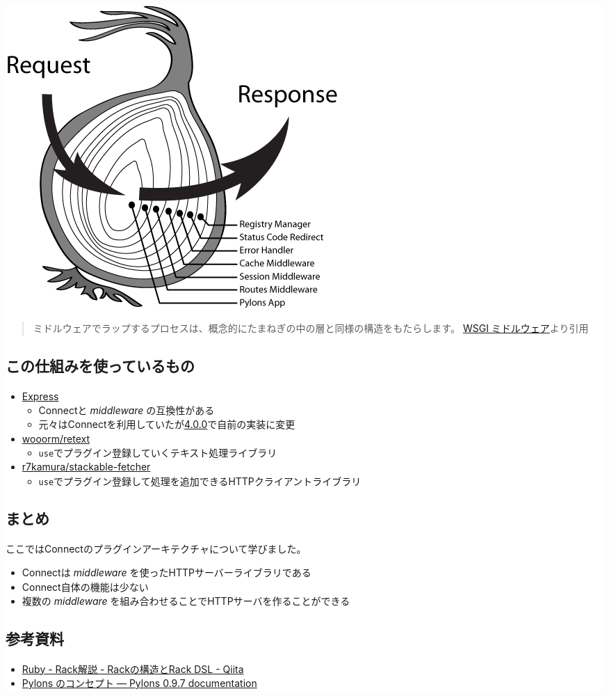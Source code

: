 ![pylons\_as\_onion](.gitbook/assets/pylons_as_onion.png)

> ミドルウェアでラップするプロセスは、概念的にたまねぎの中の層と同様の構造をもたらします。 [WSGI ミドルウェア](http://docs.pylonsproject.org/projects/pylons-webframework/en/v1.0.1rc1/concepts.html#wsgi-middleware)より引用

## この仕組みを使っているもの

* [Express](http://expressjs.com/)
  * Connectと _middleware_ の互換性がある
  * 元々はConnectを利用していたが[4.0.0](https://github.com/strongloop/express/blob/4.0.0/History.md)で自前の実装に変更
* [wooorm/retext](https://github.com/wooorm/retext)
  * `use`でプラグイン登録していくテキスト処理ライブラリ
* [r7kamura/stackable-fetcher](https://github.com/r7kamura/stackable-fetcher)
  * `use`でプラグイン登録して処理を追加できるHTTPクライアントライブラリ

## まとめ

ここではConnectのプラグインアーキテクチャについて学びました。

* Connectは _middleware_ を使ったHTTPサーバーライブラリである
* Connect自体の機能は少ない
* 複数の _middleware_ を組み合わせることでHTTPサーバを作ることができる

## 参考資料

* [Ruby - Rack解説 - Rackの構造とRack DSL - Qiita](http://qiita.com/higuma/items/838f4f58bc4a0645950a#2-5)
* [Pylons のコンセプト — Pylons 0.9.7 documentation](http://docs.pylonsproject.org/projects/pylons-webframework/en/v1.0.1rc1/concepts.html)

